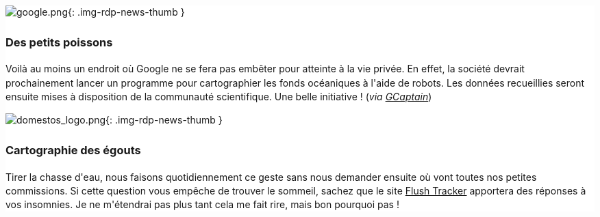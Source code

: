  ![google.png](https://cdn.geotribu.fr/img/logos-icones/entreprises_association/google/google.webp){: .img-rdp-news-thumb }

### Des petits poissons

 Voilà au moins un endroit où Google ne se fera pas embêter pour atteinte à la vie privée. En effet, la société devrait prochainement lancer un programme pour cartographier les fonds océaniques à l'aide de robots. Les données recueillies seront ensuite mises à disposition de la communauté scientifique. Une belle initiative ! (*via [GCaptain](http://gcaptain.com/race-pacific-partners-join-hands?34001)*)

 ![domestos_logo.png](https://cdn.geotribu.fr/img/Blog/domestos_logo.png){: .img-rdp-news-thumb }

### Cartographie des égouts

 Tirer la chasse d'eau, nous faisons quotidiennement ce geste sans nous demander ensuite où vont toutes nos petites commissions. Si cette question vous empêche de trouver le sommeil, sachez que le site [Flush Tracker](http://www.flushtracker.com) apportera des réponses à vos insomnies. Je ne m'étendrai pas plus tant cela me fait rire, mais bon pourquoi pas !

